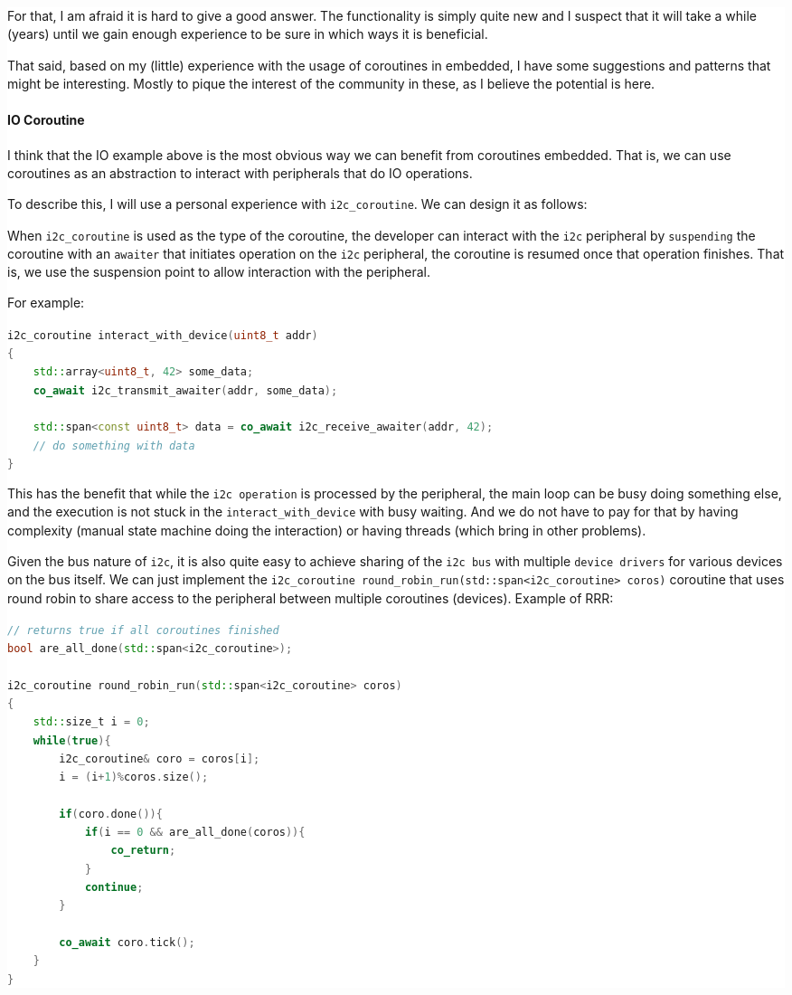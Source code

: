 For that, I am afraid it is hard to give a good answer.
The functionality is simply quite new and I suspect that it will take a while (years) until we gain enough experience to be sure in which ways it is beneficial.

That said, based on my (little) experience with the usage of coroutines in embedded, I have some suggestions and patterns that might be interesting.
Mostly to pique the interest of the community in these, as I believe the potential is here.

#### IO Coroutine


I think that the IO example above is the most obvious way we can benefit from coroutines embedded.
That is, we can use coroutines as an abstraction to interact with peripherals that do IO operations.

To describe this, I will use a personal experience with `i2c_coroutine`.
We can design it as follows:

When `i2c_coroutine` is used as the type of the coroutine, the developer can interact with the `i2c` peripheral by `suspending` the coroutine with an `awaiter` that initiates operation on the `i2c` peripheral, the coroutine is resumed once that operation finishes.
That is, we use the suspension point to allow interaction with the peripheral.

For example:

```cpp
i2c_coroutine interact_with_device(uint8_t addr)
{
    std::array<uint8_t, 42> some_data;
    co_await i2c_transmit_awaiter(addr, some_data);

    std::span<const uint8_t> data = co_await i2c_receive_awaiter(addr, 42);
    // do something with data
}
```

This has the benefit that while the `i2c operation` is processed by the peripheral, the main loop can be busy doing something else, and the execution is not stuck in the `interact_with_device` with busy waiting.
And we do not have to pay for that by having complexity (manual state machine doing the interaction) or having threads (which bring in other problems).

Given the bus nature of `i2c`, it is also quite easy to achieve sharing of the `i2c bus` with multiple `device drivers` for various devices on the bus itself.
We can just implement the `i2c_coroutine round_robin_run(std::span<i2c_coroutine> coros)` coroutine that uses round robin to share access to the peripheral between multiple coroutines (devices). Example of RRR:

```cpp
// returns true if all coroutines finished
bool are_all_done(std::span<i2c_coroutine>);

i2c_coroutine round_robin_run(std::span<i2c_coroutine> coros)
{
    std::size_t i = 0;
    while(true){
        i2c_coroutine& coro = coros[i];
        i = (i+1)%coros.size();

        if(coro.done()){
            if(i == 0 && are_all_done(coros)){
                co_return;
            }
            continue;
        }

        co_await coro.tick();
    }
}
```